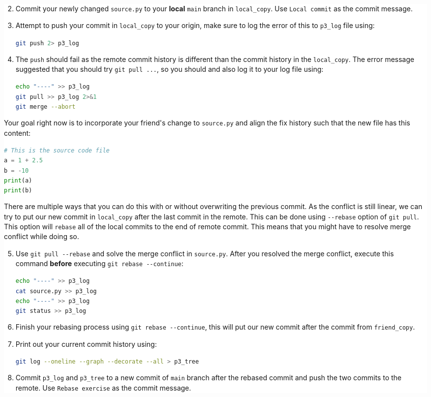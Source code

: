 2. Commit your newly changed `source.py` to your **local** `main` branch in `local_copy`. Use `Local commit` as the commit message.
3. Attempt to push your commit in `local_copy` to your origin, make sure to log the error of this to `p3_log` file using:

    ```bash
    git push 2> p3_log
    ```

4. The `push` should fail as the remote commit history is different than the commit history in the `local_copy`. The error message suggested that you should try `git pull ...`, so you should and also log it to your log file using:

    ```bash
    echo "----" >> p3_log
    git pull >> p3_log 2>&1
    git merge --abort
    ```

Your goal right now is to incorporate your friend's change to `source.py` and align the fix history such that the new file has this content:

```python
# This is the source code file
a = 1 + 2.5
b = -10
print(a)
print(b)
```

There are multiple ways that you can do this with or without overwriting the previous commit. As the conflict is still linear, we can try to put our new commit in `local_copy` after the last commit in the remote. This can be done using `--rebase` option of `git pull`. This option will `rebase` all of the local commits to the end of remote commit. This means that you might have to resolve merge conflict while doing so.

5. Use `git pull --rebase` and solve the merge conflict in `source.py`. After you resolved the merge conflict, execute this command **before** executing `git rebase --continue`:

    ```bash
    echo "----" >> p3_log
    cat source.py >> p3_log
    echo "----" >> p3_log
    git status >> p3_log
    ```

6. Finish your rebasing process using `git rebase --continue`, this will put our new commit after the commit from `friend_copy`.

7. Print out your current commit history using:

    ```bash
    git log --oneline --graph --decorate --all > p3_tree
    ```

8. Commit `p3_log` and `p3_tree` to a new commit of `main` branch after the rebased commit and push the two commits to the remote. Use `Rebase exercise` as the commit message.
